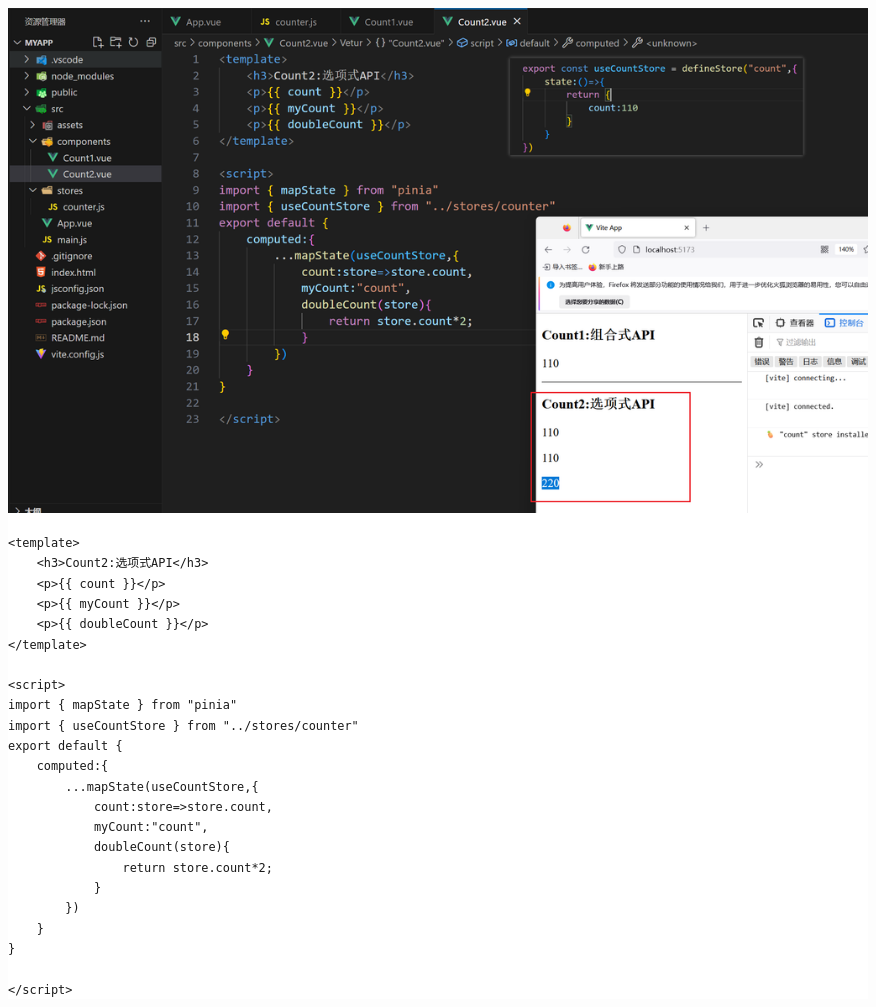 ![1716951493357](./assets/1716951493357.png)

```vue
<template>
    <h3>Count2:选项式API</h3>
    <p>{{ count }}</p>
    <p>{{ myCount }}</p>
    <p>{{ doubleCount }}</p>
</template>

<script>
import { mapState } from "pinia"
import { useCountStore } from "../stores/counter"
export default {
    computed:{
        ...mapState(useCountStore,{
            count:store=>store.count,
            myCount:"count",
            doubleCount(store){
                return store.count*2;
            }
        })
    }
}

</script>
```
